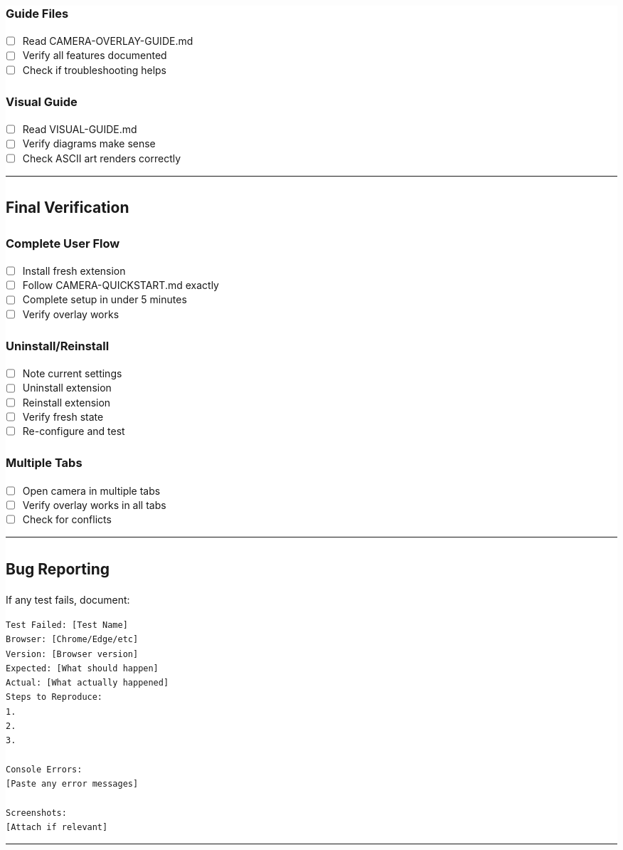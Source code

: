 ### Guide Files
- [ ] Read CAMERA-OVERLAY-GUIDE.md
- [ ] Verify all features documented
- [ ] Check if troubleshooting helps

### Visual Guide
- [ ] Read VISUAL-GUIDE.md
- [ ] Verify diagrams make sense
- [ ] Check ASCII art renders correctly

---

## Final Verification

### Complete User Flow
- [ ] Install fresh extension
- [ ] Follow CAMERA-QUICKSTART.md exactly
- [ ] Complete setup in under 5 minutes
- [ ] Verify overlay works

### Uninstall/Reinstall
- [ ] Note current settings
- [ ] Uninstall extension
- [ ] Reinstall extension
- [ ] Verify fresh state
- [ ] Re-configure and test

### Multiple Tabs
- [ ] Open camera in multiple tabs
- [ ] Verify overlay works in all tabs
- [ ] Check for conflicts

---

## Bug Reporting

If any test fails, document:

```
Test Failed: [Test Name]
Browser: [Chrome/Edge/etc]
Version: [Browser version]
Expected: [What should happen]
Actual: [What actually happened]
Steps to Reproduce:
1. 
2. 
3. 

Console Errors:
[Paste any error messages]

Screenshots:
[Attach if relevant]
```

---